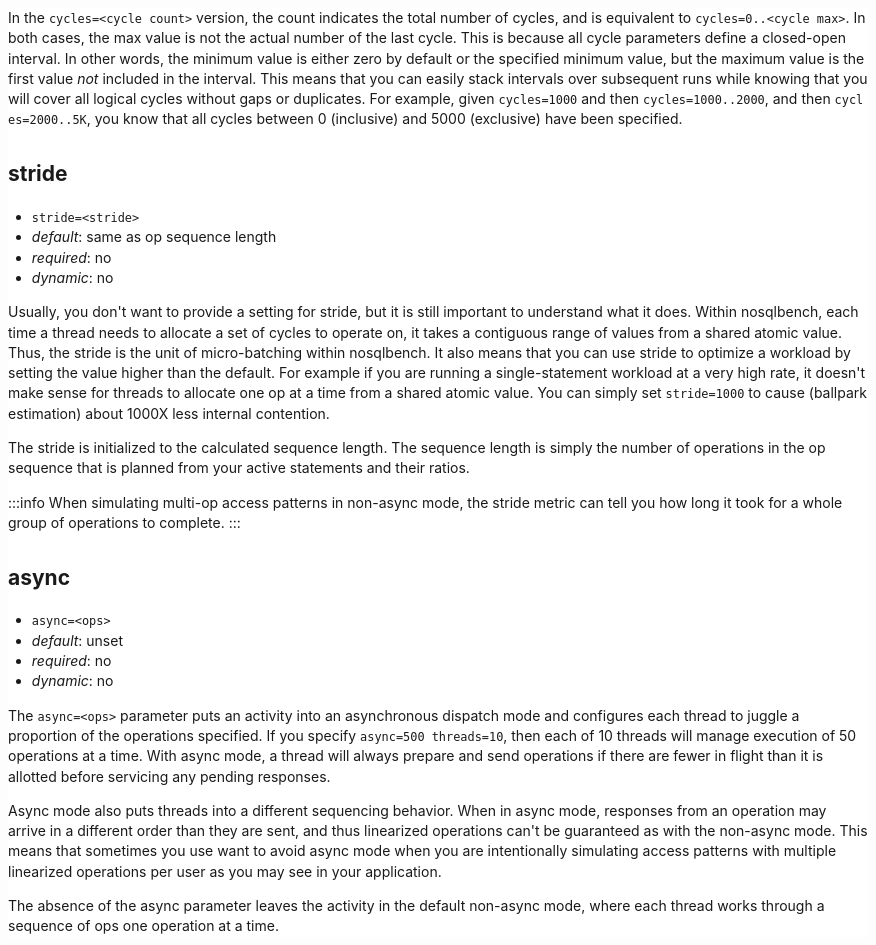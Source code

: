 In the `cycles=<cycle count>` version, the count indicates the total number of cycles, and is equivalent to `cycles=0..<cycle max>`. In both cases, the max value is not the actual number of the last cycle. This is because all cycle parameters define a closed-open interval. In other words, the minimum value is either zero by default or the specified minimum value, but the maximum value is the first value *not* included in the interval. This means that you can easily stack intervals over subsequent runs while knowing that you will cover all logical cycles without gaps or duplicates. For example, given `cycles=1000` and then `cycles=1000..2000`, and then `cycles=2000..5K`, you know that all cycles between 0 (inclusive) and 5000 (exclusive) have been specified.

## stride
- `stride=<stride>`
- _default_: same as op sequence length
- _required_: no
- _dynamic_: no

Usually, you don't want to provide a setting for stride, but it is still important to understand what it does. Within nosqlbench, each time a thread needs to allocate a set of cycles to operate on, it takes a contiguous range of values from a shared atomic value. Thus, the stride is the unit of micro-batching within nosqlbench. It also means that you can use stride to optimize a workload by setting the value higher than the default. For example if you are running a single-statement workload at a very high rate, it doesn't make sense for threads to allocate one op at a time from a shared atomic value. You can simply set `stride=1000` to cause (ballpark estimation) about 1000X less internal contention.

The stride is initialized to the calculated sequence length. The sequence length is simply the number of operations in the op sequence that is planned from your active statements and their ratios.

:::info
When simulating multi-op access patterns in non-async mode, the stride metric can tell you how long it took for a whole group of operations to complete.
:::

## async

- `async=<ops>`
- _default_: unset
- _required_: no
- _dynamic_: no

The `async=<ops>` parameter puts an activity into an asynchronous dispatch mode and configures each thread to juggle a proportion of the operations specified. If you specify `async=500 threads=10`, then each of 10 threads will manage execution of 50 operations at a time. With async mode, a thread will always prepare and send operations if there are fewer in flight than it is allotted before servicing any pending responses.

Async mode also puts threads into a different sequencing behavior. When in async mode, responses from an operation may arrive in a different order than they are sent, and thus linearized operations can't be guaranteed as with the non-async mode. This means that sometimes you use want to avoid async mode when you are intentionally simulating access patterns with multiple linearized operations per user as you may see in your application.

The absence of the async parameter leaves the activity in the default non-async mode, where each thread works through a sequence of ops one operation at a time.
